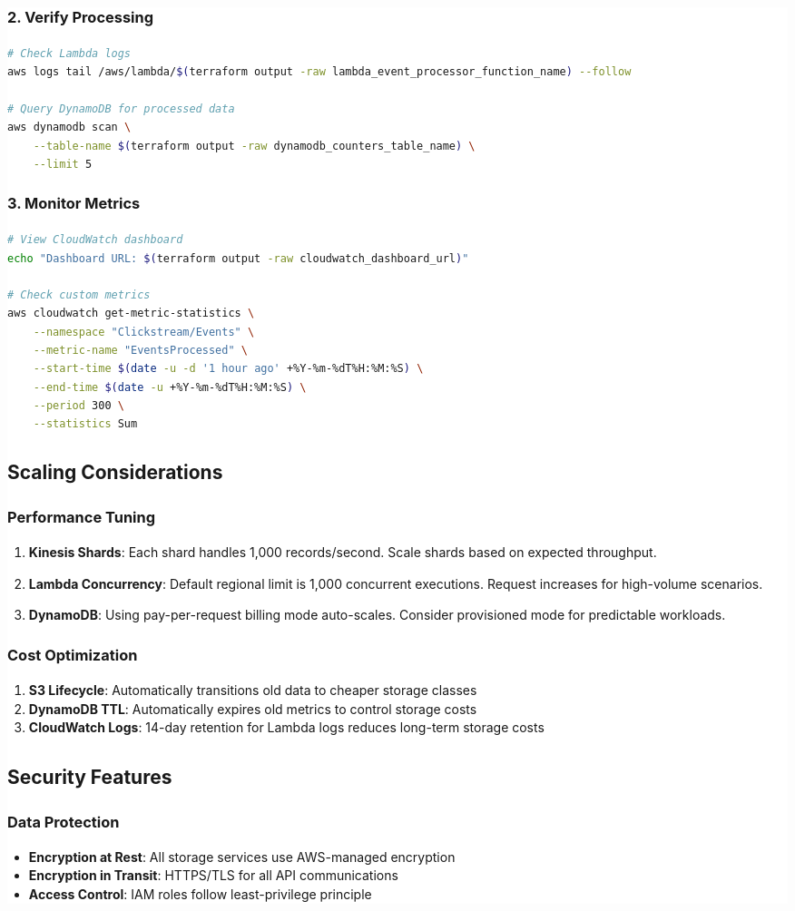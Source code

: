 ### 2. Verify Processing

```bash
# Check Lambda logs
aws logs tail /aws/lambda/$(terraform output -raw lambda_event_processor_function_name) --follow

# Query DynamoDB for processed data
aws dynamodb scan \
    --table-name $(terraform output -raw dynamodb_counters_table_name) \
    --limit 5
```

### 3. Monitor Metrics

```bash
# View CloudWatch dashboard
echo "Dashboard URL: $(terraform output -raw cloudwatch_dashboard_url)"

# Check custom metrics
aws cloudwatch get-metric-statistics \
    --namespace "Clickstream/Events" \
    --metric-name "EventsProcessed" \
    --start-time $(date -u -d '1 hour ago' +%Y-%m-%dT%H:%M:%S) \
    --end-time $(date -u +%Y-%m-%dT%H:%M:%S) \
    --period 300 \
    --statistics Sum
```

## Scaling Considerations

### Performance Tuning

1. **Kinesis Shards**: Each shard handles 1,000 records/second. Scale shards based on expected throughput.

2. **Lambda Concurrency**: Default regional limit is 1,000 concurrent executions. Request increases for high-volume scenarios.

3. **DynamoDB**: Using pay-per-request billing mode auto-scales. Consider provisioned mode for predictable workloads.

### Cost Optimization

1. **S3 Lifecycle**: Automatically transitions old data to cheaper storage classes
2. **DynamoDB TTL**: Automatically expires old metrics to control storage costs
3. **CloudWatch Logs**: 14-day retention for Lambda logs reduces long-term storage costs

## Security Features

### Data Protection
- **Encryption at Rest**: All storage services use AWS-managed encryption
- **Encryption in Transit**: HTTPS/TLS for all API communications
- **Access Control**: IAM roles follow least-privilege principle
